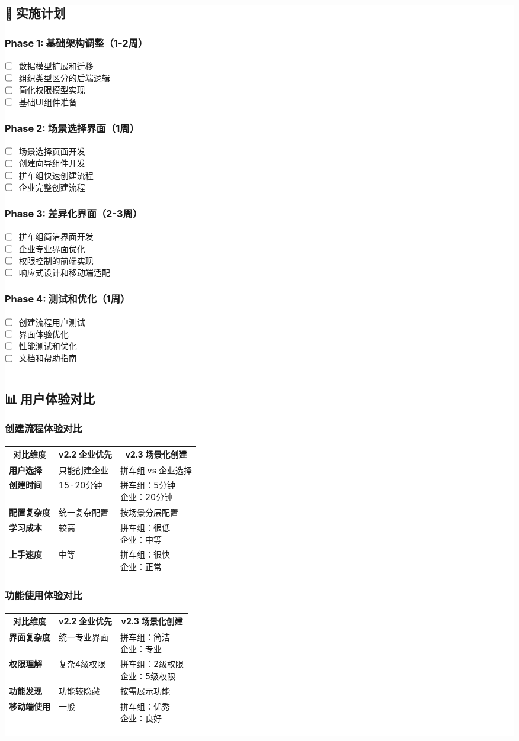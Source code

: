 
## 🎯 实施计划

### Phase 1: 基础架构调整（1-2周）
- [ ] 数据模型扩展和迁移
- [ ] 组织类型区分的后端逻辑
- [ ] 简化权限模型实现
- [ ] 基础UI组件准备

### Phase 2: 场景选择界面（1周）
- [ ] 场景选择页面开发
- [ ] 创建向导组件开发
- [ ] 拼车组快速创建流程
- [ ] 企业完整创建流程

### Phase 3: 差异化界面（2-3周）
- [ ] 拼车组简洁界面开发
- [ ] 企业专业界面优化
- [ ] 权限控制的前端实现
- [ ] 响应式设计和移动端适配

### Phase 4: 测试和优化（1周）
- [ ] 创建流程用户测试
- [ ] 界面体验优化
- [ ] 性能测试和优化
- [ ] 文档和帮助指南

---

## 📊 用户体验对比

### 创建流程体验对比

| 对比维度 | v2.2 企业优先 | v2.3 场景化创建 |
|---------|-------------|---------------|
| **用户选择** | 只能创建企业 | 拼车组 vs 企业选择 |
| **创建时间** | 15-20分钟 | 拼车组：5分钟<br>企业：20分钟 |
| **配置复杂度** | 统一复杂配置 | 按场景分层配置 |
| **学习成本** | 较高 | 拼车组：很低<br>企业：中等 |
| **上手速度** | 中等 | 拼车组：很快<br>企业：正常 |

### 功能使用体验对比

| 对比维度 | v2.2 企业优先 | v2.3 场景化创建 |
|---------|-------------|---------------|
| **界面复杂度** | 统一专业界面 | 拼车组：简洁<br>企业：专业 |
| **权限理解** | 复杂4级权限 | 拼车组：2级权限<br>企业：5级权限 |
| **功能发现** | 功能较隐藏 | 按需展示功能 |
| **移动端使用** | 一般 | 拼车组：优秀<br>企业：良好 |

---
